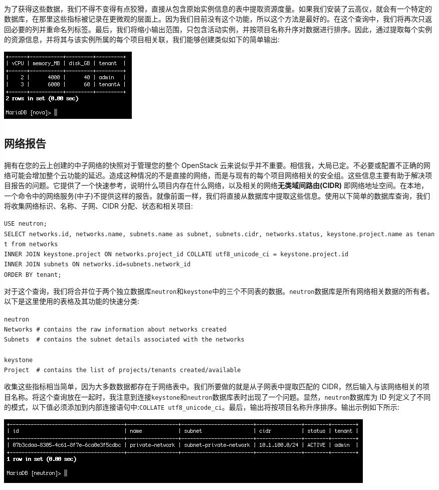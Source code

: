 为了获得这些数据，我们不得不变得有点狡猾，直接从包含原始实例信息的表中提取资源度量。如果我们安装了云高仪，就会有一个特定的数据库，在那里这些指标被记录在更微观的层面上。因为我们目前没有这个功能，所以这个方法是最好的。在这个查询中，我们将再次只返回必要的列并重命名列标签。最后，我们将缩小输出范围，只包含活动实例，并按项目名称升序对数据进行排序。因此，通过提取每个实例的资源信息，并将其与该实例所属的每个项目相关联，我们能够创建类似如下的简单输出:

![Project report](img/image_09_002.jpg)

## 网络报告

拥有在您的云上创建的中子网络的快照对于管理您的整个 OpenStack 云来说似乎并不重要。相信我，大局已定。不必要或配置不正确的网络可能会增加整个云功能的延迟。造成这种情况的不是直接的网络，而是与现有的每个项目网络相关的安全组。这些信息主要有助于解决项目报告的问题。它提供了一个快速参考，说明什么项目内存在什么网络，以及相关的网络**无类域间路由(CIDR)** 即网络地址空间。在本地，一个命令中的网络服务(中子)不提供这样的报告。就像前面一样，我们将直接从数据库中提取这些信息。使用以下简单的数据库查询，我们将收集网络标识、名称、子网、CIDR 分配、状态和相关项目:

```
USE neutron; 
SELECT networks.id, networks.name, subnets.name as subnet, subnets.cidr, networks.status, keystone.project.name as tenant from networks 
INNER JOIN keystone.project ON networks.project_id COLLATE utf8_unicode_ci = keystone.project.id  
INNER JOIN subnets ON networks.id=subnets.network_id 
ORDER BY tenant; 

```

对于这个查询，我们将合并位于两个独立数据库`neutron`和`keystone`中的三个不同表的数据。`neutron`数据库是所有网络相关数据的所有者。以下是这里使用的表格及其功能的快速分类:

```
neutron 
Networks # contains the raw information about networks created 
Subnets  # contains the subnet details associated with the networks 

keystone 
Project  # contains the list of projects/tenants created/available 

```

收集这些指标相当简单，因为大多数数据都存在于网络表中。我们所要做的就是从子网表中提取匹配的 CIDR，然后输入与该网络相关的项目名称。将这个查询放在一起时，我注意到连接`keystone`和`neutron`数据库表时出现了一个问题。显然，`neutron`数据库为 ID 列定义了不同的模式，以下值必须添加到内部连接语句中:`COLLATE utf8_unicode_ci`。最后，输出将按项目名称升序排序。输出示例如下所示:

![Network report](img/image_09_003.jpg)
